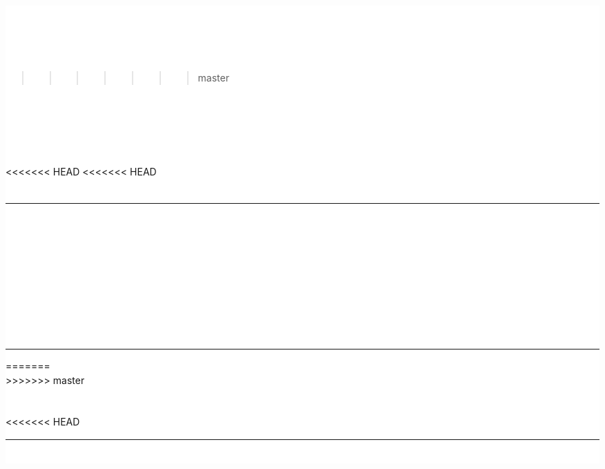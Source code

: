 <br>
<br>
<br>
<br>

>>>>>>> master
 <br>
 <br>
<br>
<br>
<br>
<<<<<<< HEAD
<iframe sandbox="allow-scripts" style="resize:both; overflow:scroll;"    height="300" style="width: 90%;" height="800px" width="1000px" scrolling="yes"   frameborder="yes" loading="lazy"  allowfullscreen="true"  frameborder="0"  title="Fibonacci Carousel" src="" frameborder="no"
=======
<iframe style="resize:both; overflow:scroll;"  sandbox="allow-scripts" style="resize:both; overflow:scroll;"    height="300" style="width: 90%;" height="800px" width="1000px" scrolling="yes"   frameborder="yes" loading="lazy"  allowfullscreen="true"  frameborder="0"  title="Fibonacci Carousel" src="" frameborder="no"
>>>>>>> master
loading="lazy"  allowfullscreen="true">
See the Pen <a href="https://replit.com/@bgoonz/Comments-1#index.html">
Fibonacci Carousel</a> by Bryan C Guner (<a href="https://codepen.io/bgoonz">@bgoonz</a>)
on <a href="https://codepen.io">CodePen</a>.
</iframe>
<<<<<<< HEAD
 <br>
 <br>
<hr>
 <br>
 <br>
<br>
<br>
<br>
<br>
<br>
<iframe sandbox="allow-scripts" style="resize:both; overflow:scroll;"    scrolling="yes" src="https://goonlinetools.com/covid19/global" style="border: 0px none;height: 540px; margin-top: -110px; margin-bottom: -220px; width: 100%;"> </iframe>
 <br>
 <br>
<hr>
=======
<br>
>>>>>>> master
 <br>
 <br>

<br>
<<<<<<< HEAD
<hr>
<br>
